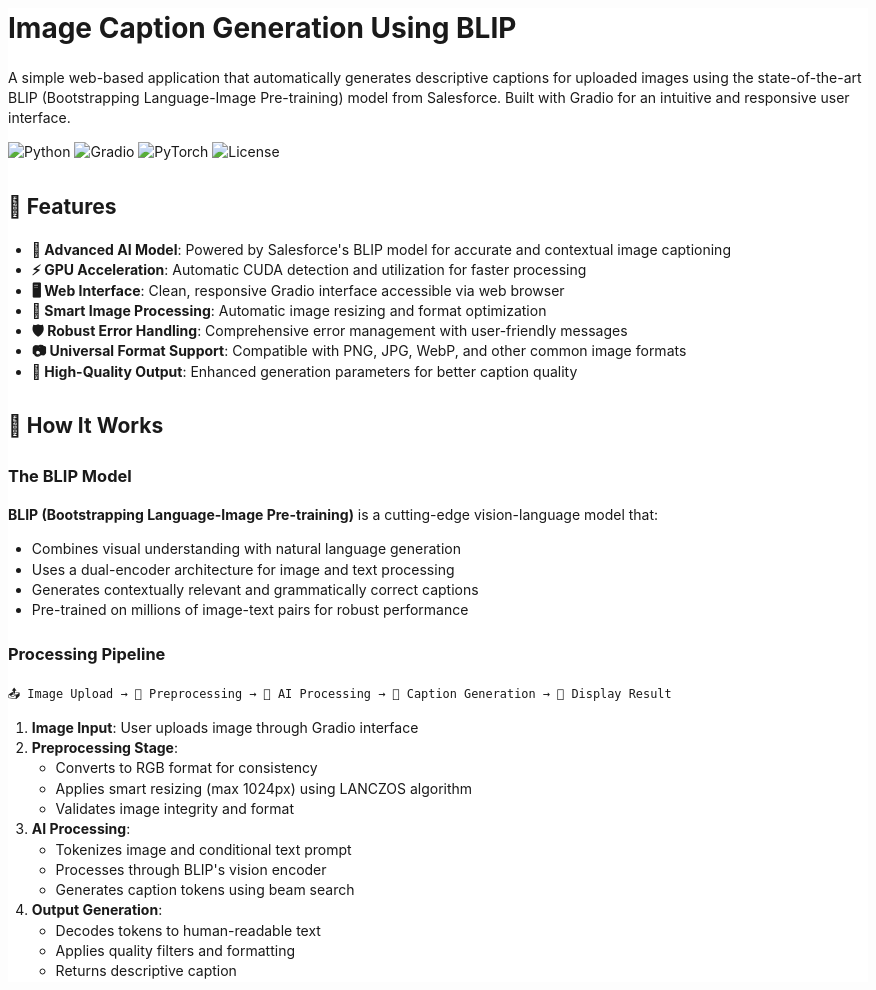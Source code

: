 # Image Caption Generation Using BLIP

A simple web-based application that automatically generates descriptive captions for uploaded images using the state-of-the-art BLIP (Bootstrapping Language-Image Pre-training) model from Salesforce. Built with Gradio for an intuitive and responsive user interface.

![Python](https://img.shields.io/badge/python-v3.8+-blue.svg)
![Gradio](https://img.shields.io/badge/gradio-v3.40+-orange.svg)
![PyTorch](https://img.shields.io/badge/pytorch-v1.13+-red.svg)
![License](https://img.shields.io/badge/license-MIT-green.svg)

## 🌟 Features

- **🤖 Advanced AI Model**: Powered by Salesforce's BLIP model for accurate and contextual image captioning
- **⚡ GPU Acceleration**: Automatic CUDA detection and utilization for faster processing
- **🖥️ Web Interface**: Clean, responsive Gradio interface accessible via web browser
- **📐 Smart Image Processing**: Automatic image resizing and format optimization
- **🛡️ Robust Error Handling**: Comprehensive error management with user-friendly messages
- **📷 Universal Format Support**: Compatible with PNG, JPG, WebP, and other common image formats
- **🎯 High-Quality Output**: Enhanced generation parameters for better caption quality

## 🧠 How It Works

### The BLIP Model
**BLIP (Bootstrapping Language-Image Pre-training)** is a cutting-edge vision-language model that:
- Combines visual understanding with natural language generation
- Uses a dual-encoder architecture for image and text processing
- Generates contextually relevant and grammatically correct captions
- Pre-trained on millions of image-text pairs for robust performance

### Processing Pipeline

```
📤 Image Upload → 🔄 Preprocessing → 🧠 AI Processing → 📝 Caption Generation → 💬 Display Result
```

1. **Image Input**: User uploads image through Gradio interface
2. **Preprocessing Stage**:
   - Converts to RGB format for consistency
   - Applies smart resizing (max 1024px) using LANCZOS algorithm
   - Validates image integrity and format
3. **AI Processing**:
   - Tokenizes image and conditional text prompt
   - Processes through BLIP's vision encoder
   - Generates caption tokens using beam search
4. **Output Generation**:
   - Decodes tokens to human-readable text
   - Applies quality filters and formatting
   - Returns descriptive caption
